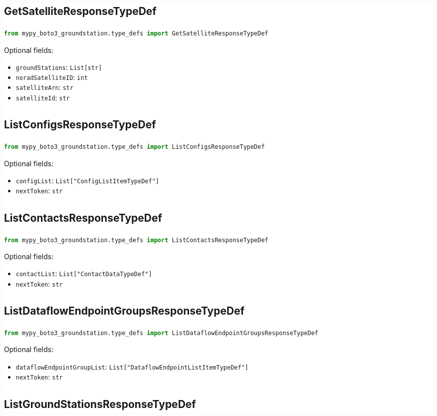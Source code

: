 
## GetSatelliteResponseTypeDef

```python
from mypy_boto3_groundstation.type_defs import GetSatelliteResponseTypeDef
```




Optional fields:
- `groundStations`: `List[str]`
- `noradSatelliteID`: `int`
- `satelliteArn`: `str`
- `satelliteId`: `str`


## ListConfigsResponseTypeDef

```python
from mypy_boto3_groundstation.type_defs import ListConfigsResponseTypeDef
```




Optional fields:
- `configList`: `List["ConfigListItemTypeDef"]`
- `nextToken`: `str`


## ListContactsResponseTypeDef

```python
from mypy_boto3_groundstation.type_defs import ListContactsResponseTypeDef
```




Optional fields:
- `contactList`: `List["ContactDataTypeDef"]`
- `nextToken`: `str`


## ListDataflowEndpointGroupsResponseTypeDef

```python
from mypy_boto3_groundstation.type_defs import ListDataflowEndpointGroupsResponseTypeDef
```




Optional fields:
- `dataflowEndpointGroupList`: `List["DataflowEndpointListItemTypeDef"]`
- `nextToken`: `str`


## ListGroundStationsResponseTypeDef

